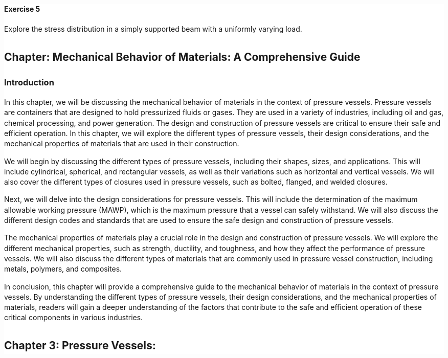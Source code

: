#### Exercise 5

Explore the stress distribution in a simply supported beam with a uniformly varying load.





## Chapter: Mechanical Behavior of Materials: A Comprehensive Guide



### Introduction



In this chapter, we will be discussing the mechanical behavior of materials in the context of pressure vessels. Pressure vessels are containers that are designed to hold pressurized fluids or gases. They are used in a variety of industries, including oil and gas, chemical processing, and power generation. The design and construction of pressure vessels are critical to ensure their safe and efficient operation. In this chapter, we will explore the different types of pressure vessels, their design considerations, and the mechanical properties of materials that are used in their construction.



We will begin by discussing the different types of pressure vessels, including their shapes, sizes, and applications. This will include cylindrical, spherical, and rectangular vessels, as well as their variations such as horizontal and vertical vessels. We will also cover the different types of closures used in pressure vessels, such as bolted, flanged, and welded closures.



Next, we will delve into the design considerations for pressure vessels. This will include the determination of the maximum allowable working pressure (MAWP), which is the maximum pressure that a vessel can safely withstand. We will also discuss the different design codes and standards that are used to ensure the safe design and construction of pressure vessels.



The mechanical properties of materials play a crucial role in the design and construction of pressure vessels. We will explore the different mechanical properties, such as strength, ductility, and toughness, and how they affect the performance of pressure vessels. We will also discuss the different types of materials that are commonly used in pressure vessel construction, including metals, polymers, and composites.



In conclusion, this chapter will provide a comprehensive guide to the mechanical behavior of materials in the context of pressure vessels. By understanding the different types of pressure vessels, their design considerations, and the mechanical properties of materials, readers will gain a deeper understanding of the factors that contribute to the safe and efficient operation of these critical components in various industries.





## Chapter 3: Pressure Vessels:



